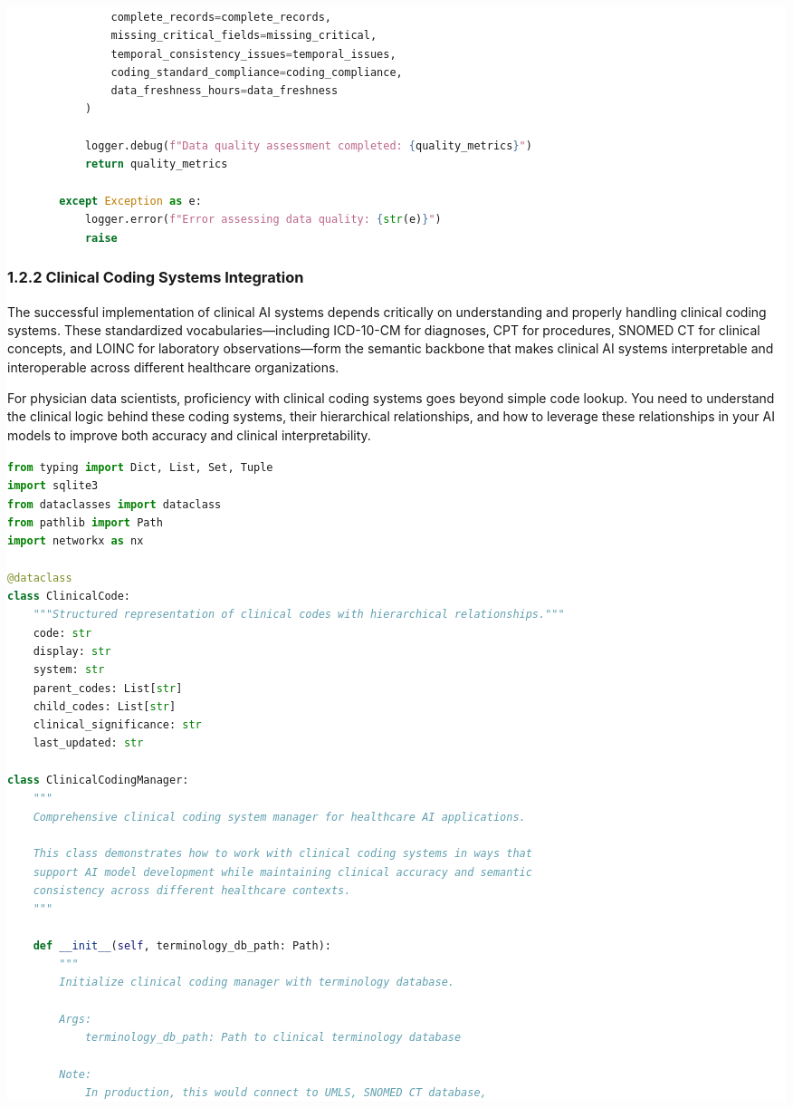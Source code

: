 ```python
                complete_records=complete_records,
                missing_critical_fields=missing_critical,
                temporal_consistency_issues=temporal_issues,
                coding_standard_compliance=coding_compliance,
                data_freshness_hours=data_freshness
            )
            
            logger.debug(f"Data quality assessment completed: {quality_metrics}")
            return quality_metrics
            
        except Exception as e:
            logger.error(f"Error assessing data quality: {str(e)}")
            raise
```

### 1.2.2 Clinical Coding Systems Integration

The successful implementation of clinical AI systems depends critically on understanding and properly handling clinical coding systems. These standardized vocabularies—including ICD-10-CM for diagnoses, CPT for procedures, SNOMED CT for clinical concepts, and LOINC for laboratory observations—form the semantic backbone that makes clinical AI systems interpretable and interoperable across different healthcare organizations.

For physician data scientists, proficiency with clinical coding systems goes beyond simple code lookup. You need to understand the clinical logic behind these coding systems, their hierarchical relationships, and how to leverage these relationships in your AI models to improve both accuracy and clinical interpretability.

```python
from typing import Dict, List, Set, Tuple
import sqlite3
from dataclasses import dataclass
from pathlib import Path
import networkx as nx

@dataclass
class ClinicalCode:
    """Structured representation of clinical codes with hierarchical relationships."""
    code: str
    display: str
    system: str
    parent_codes: List[str]
    child_codes: List[str]
    clinical_significance: str
    last_updated: str

class ClinicalCodingManager:
    """
    Comprehensive clinical coding system manager for healthcare AI applications.
    
    This class demonstrates how to work with clinical coding systems in ways that
    support AI model development while maintaining clinical accuracy and semantic
    consistency across different healthcare contexts.
    """
    
    def __init__(self, terminology_db_path: Path):
        """
        Initialize clinical coding manager with terminology database.
        
        Args:
            terminology_db_path: Path to clinical terminology database
            
        Note:
            In production, this would connect to UMLS, SNOMED CT database,
```
